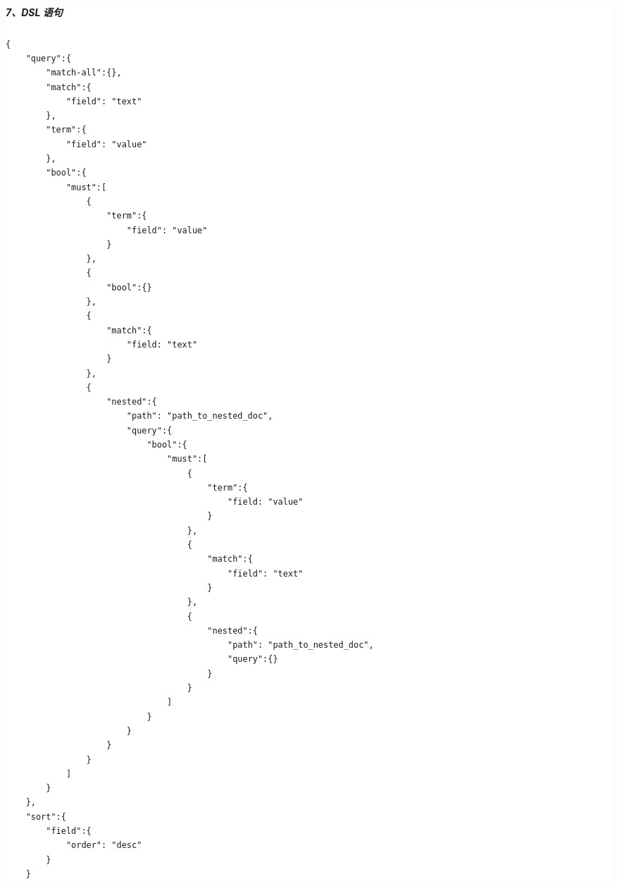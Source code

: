 


##### 7、DSL 语句

```http
{
    "query":{
        "match-all":{},
        "match":{
            "field": "text"
        },
        "term":{
            "field": "value"
        },
        "bool":{
            "must":[
                {
                	"term":{
                        "field": "value"
                	}
            	},
            	{
                    "bool":{}
            	},
            	{
                    "match":{
                        "field: "text"
                    }
            	},
            	{
                    "nested":{
                        "path": "path_to_nested_doc",
                        "query":{
                            "bool":{
                                "must":[
                                    {
                                        "term":{
                                            "field: "value"
                                        }
                                    },
                                    {
                                        "match":{
                                            "field": "text"
                                        }
                                    },
                                    {
                                        "nested":{
                                            "path": "path_to_nested_doc",
                                            "query":{}
                                        }
                                    }
                                ]
                            }
                        }
                    }
            	}
            ]
        }
    },
    "sort":{
        "field":{
            "order": "desc"
        }
    }
```